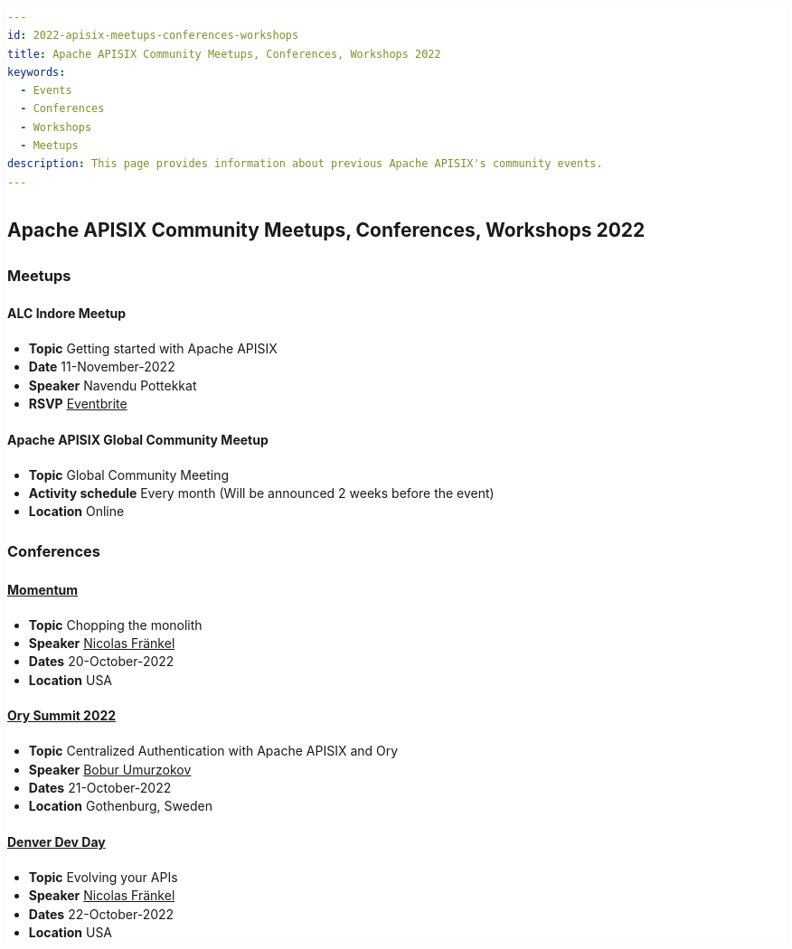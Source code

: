 ```yaml
---
id: 2022-apisix-meetups-conferences-workshops
title: Apache APISIX Community Meetups, Conferences, Workshops 2022
keywords:
  - Events
  - Conferences
  - Workshops
  - Meetups
description: This page provides information about previous Apache APISIX's community events.
---
```


## Apache APISIX Community Meetups, Conferences, Workshops 2022

### Meetups

#### ALC Indore Meetup

* **Topic** Getting started with Apache APISIX
* **Date** 11-November-2022
* **Speaker** Navendu Pottekkat
* **RSVP** [Eventbrite](https://www.eventbrite.com/e/getting-started-with-apache-apisix-tickets-461630026837)

#### Apache APISIX Global Community Meetup

* **Topic** Global Community Meeting
* **Activity schedule** Every month (Will be announced 2 weeks before the event)
* **Location** Online

### Conferences

#### [Momentum](https://momentumdevcon.com/)

* **Topic** Chopping the monolith
* **Speaker** [Nicolas Fränkel](https://github.com/nfrankel)
* **Dates** 20-October-2022
* **Location** USA

#### [Ory Summit 2022](https://ory-events.vercel.app/)

* **Topic** Centralized Authentication with Apache APISIX and Ory
* **Speaker** [Bobur Umurzokov](https://github.com/Boburmirzo)
* **Dates** 21-October-2022
* **Location** Gothenburg, Sweden

#### [Denver Dev Day](https://denverdevday.github.io/oct-2022/)

* **Topic** Evolving your APIs
* **Speaker** [Nicolas Fränkel](https://github.com/nfrankel)
* **Dates** 22-October-2022
* **Location** USA
